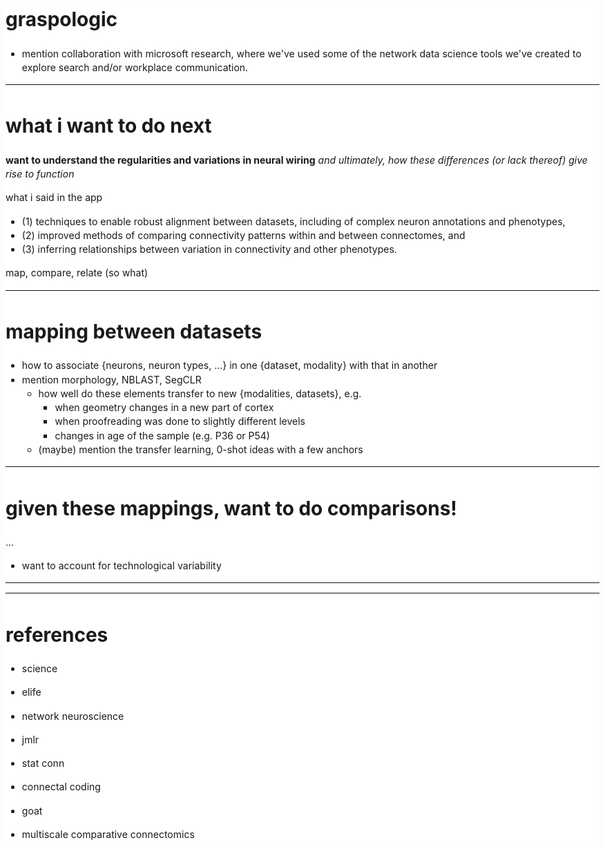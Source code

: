 # graspologic 
- mention collaboration with microsoft research, where we've used some of the network 
  data science tools we've created to explore search and/or workplace communication. 

--- 
# what i want to do next 

**want to understand the regularities and variations in neural wiring**
*and ultimately, how these differences (or lack thereof) give rise to function*

what i said in the app 
- (1) techniques to enable robust alignment between datasets, including of complex neuron annotations and phenotypes, 
- (2) improved methods of comparing connectivity patterns within and between connectomes, and 
- (3) inferring relationships between variation in connectivity and other phenotypes.

map, compare, relate (so what)

---
# mapping between datasets

- how to associate {neurons, neuron types, ...} in one {dataset, modality} with that in 
  another 
- mention morphology, NBLAST, SegCLR
  - how well do these elements transfer to new {modalities, datasets}, e.g. 
    - when geometry changes in a new part of cortex
    - when proofreading was done to slightly different levels
    - changes in age of the sample (e.g. P36 or P54)
  - (maybe) mention the transfer learning, 0-shot ideas with a few anchors

--- 
# given these mappings, want to do comparisons! 
...
- want to account for technological variability

---

---
# references 
- science 
- elife
- network neuroscience 
- jmlr 
  
- stat conn
- connectal coding 

- goat 
- multiscale comparative connectomics